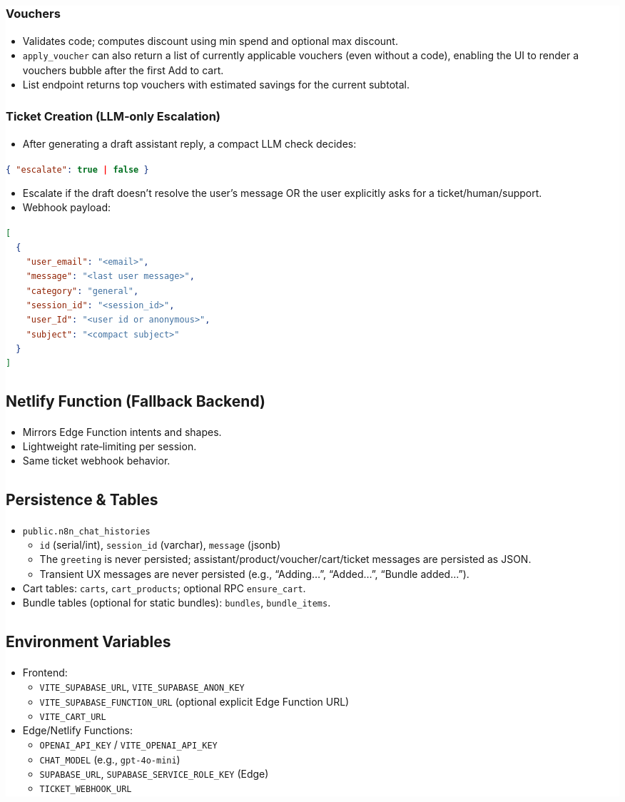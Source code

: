 ### Vouchers

- Validates code; computes discount using min spend and optional max discount.
- `apply_voucher` can also return a list of currently applicable vouchers (even without a code), enabling the UI to render a vouchers bubble after the first Add to cart.
- List endpoint returns top vouchers with estimated savings for the current subtotal.

### Ticket Creation (LLM‑only Escalation)

- After generating a draft assistant reply, a compact LLM check decides:

```json
{ "escalate": true | false }
```

- Escalate if the draft doesn’t resolve the user’s message OR the user explicitly asks for a ticket/human/support.
- Webhook payload:

```json
[
  {
    "user_email": "<email>",
    "message": "<last user message>",
    "category": "general",
    "session_id": "<session_id>",
    "user_Id": "<user id or anonymous>",
    "subject": "<compact subject>"
  }
]
```

## Netlify Function (Fallback Backend)

- Mirrors Edge Function intents and shapes.
- Lightweight rate‑limiting per session.
- Same ticket webhook behavior.

## Persistence & Tables

- `public.n8n_chat_histories`
  - `id` (serial/int), `session_id` (varchar), `message` (jsonb)
  - The `greeting` is never persisted; assistant/product/voucher/cart/ticket messages are persisted as JSON.
  - Transient UX messages are never persisted (e.g., “Adding…”, “Added…”, “Bundle added…”).
- Cart tables: `carts`, `cart_products`; optional RPC `ensure_cart`.
 - Bundle tables (optional for static bundles): `bundles`, `bundle_items`.

## Environment Variables

- Frontend:
  - `VITE_SUPABASE_URL`, `VITE_SUPABASE_ANON_KEY`
  - `VITE_SUPABASE_FUNCTION_URL` (optional explicit Edge Function URL)
  - `VITE_CART_URL`
- Edge/Netlify Functions:
  - `OPENAI_API_KEY` / `VITE_OPENAI_API_KEY`
  - `CHAT_MODEL` (e.g., `gpt-4o-mini`)
  - `SUPABASE_URL`, `SUPABASE_SERVICE_ROLE_KEY` (Edge)
  - `TICKET_WEBHOOK_URL`
